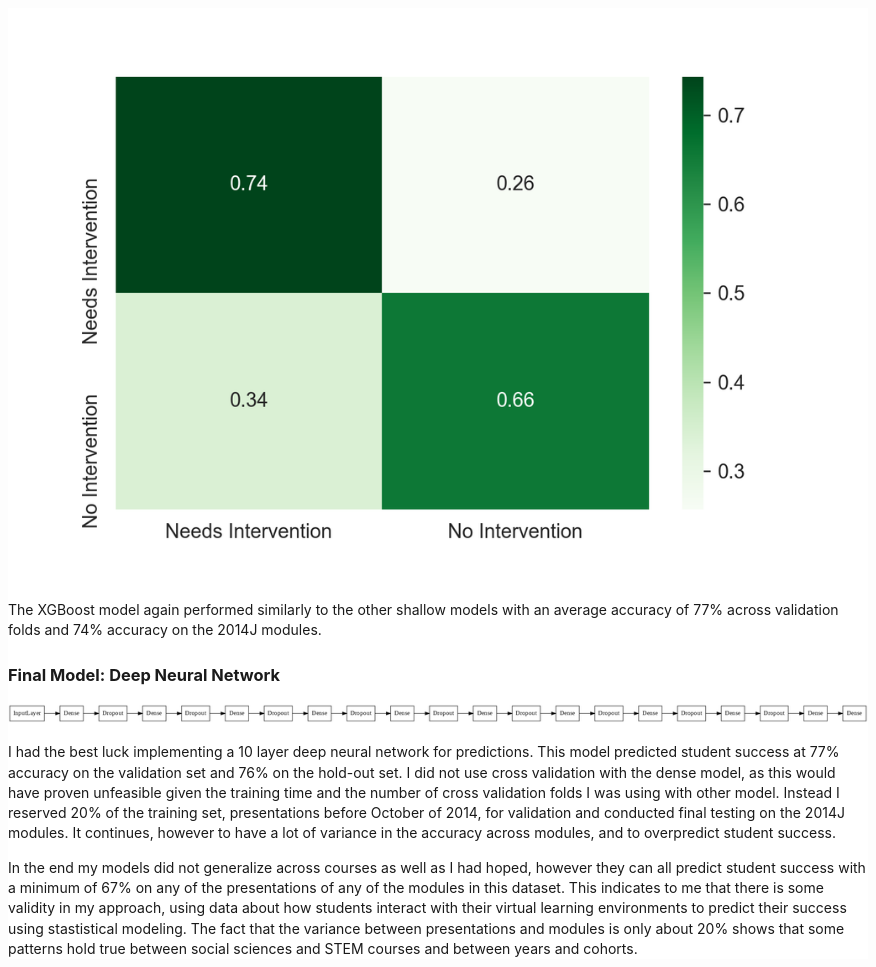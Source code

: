 ![XGBoost Confusion Matrix](/figures/final_modelconfmatrix.png)

The XGBoost model again performed similarly to the other shallow models with an average accuracy of 77% across validation folds and 74% accuracy on the 2014J modules.

### Final Model: Deep Neural Network

![Dense Prediction Network](figures/dense8plot.png)

I had the best luck implementing a 10 layer deep neural network for predictions.  This model predicted student success at 77% accuracy on the validation set and 76% on the hold-out set.  I did not use cross validation with the dense model, as this would have proven unfeasible given the training time and the number of cross validation folds I was using with other model.  Instead I reserved 20% of the training set, presentations before October of 2014, for validation and conducted final testing on the 2014J modules.  It continues, however to have a lot of variance in the accuracy across modules, and to overpredict student success.

In the end my models did not generalize across courses as well as I had hoped, however they can all predict student success with a minimum of 67% on any of the presentations of any of the modules in this dataset.  This indicates to me that there is some validity in my approach, using data about how students interact with their virtual learning environments to predict their success using stastistical modeling.  The fact that the variance between presentations and modules is only about 20% shows that some patterns hold true between social sciences and STEM courses and between years and cohorts.
